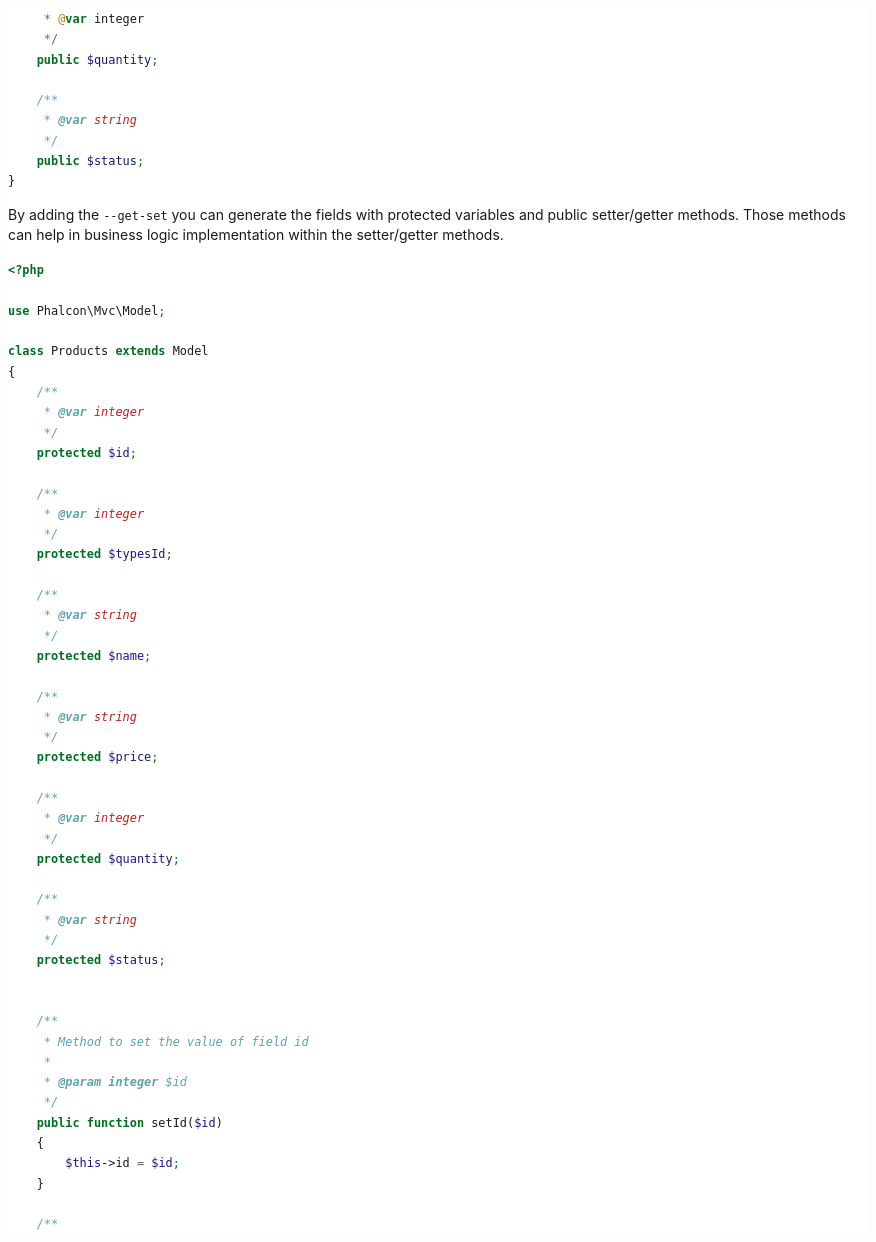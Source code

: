 ```php
     * @var integer
     */
    public $quantity;

    /**
     * @var string
     */
    public $status;
}
```

By adding the `--get-set` you can generate the fields with protected variables and public setter/getter methods. Those methods can help in business logic implementation within the setter/getter methods.

```php
<?php

use Phalcon\Mvc\Model;

class Products extends Model
{
    /**
     * @var integer
     */
    protected $id;

    /**
     * @var integer
     */
    protected $typesId;

    /**
     * @var string
     */
    protected $name;

    /**
     * @var string
     */
    protected $price;

    /**
     * @var integer
     */
    protected $quantity;

    /**
     * @var string
     */
    protected $status;


    /**
     * Method to set the value of field id
     *
     * @param integer $id
     */
    public function setId($id)
    {
        $this->id = $id;
    }

    /**
```